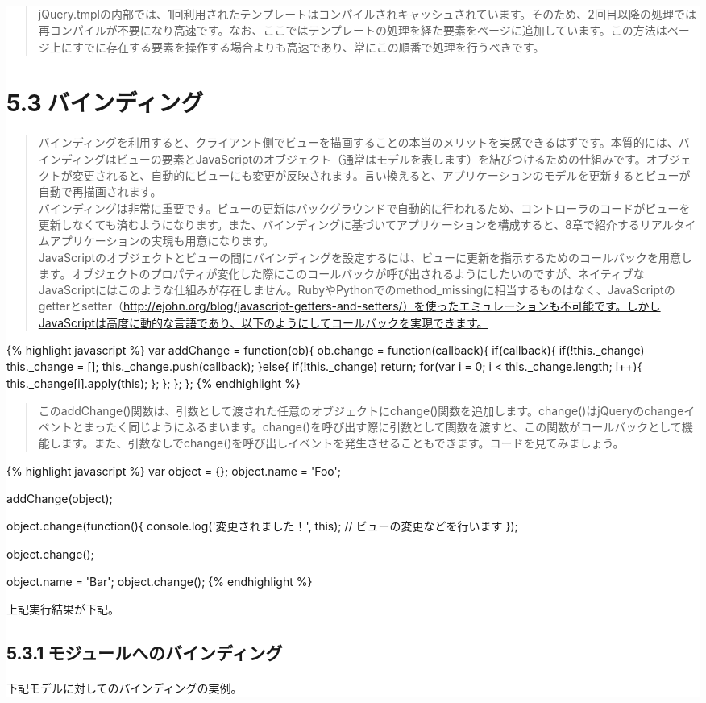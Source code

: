 > jQuery.tmplの内部では、1回利用されたテンプレートはコンパイルされキャッシュされています。そのため、2回目以降の処理では再コンパイルが不要になり高速です。なお、ここではテンプレートの処理を経た要素をページに追加しています。この方法はページ上にすでに存在する要素を操作する場合よりも高速であり、常にこの順番で処理を行うべきです。

# 5.3 バインディング

> バインディングを利用すると、クライアント側でビューを描画することの本当のメリットを実感できるはずです。本質的には、バインディングはビューの要素とJavaScriptのオブジェクト（通常はモデルを表します）を結びつけるための仕組みです。オブジェクトが変更されると、自動的にビューにも変更が反映されます。言い換えると、アプリケーションのモデルを更新するとビューが自動で再描画されます。  
> バインディングは非常に重要です。ビューの更新はバックグラウンドで自動的に行われるため、コントローラのコードがビューを更新しなくても済むようになります。また、バインディングに基づいてアプリケーションを構成すると、8章で紹介するリアルタイムアプリケーションの実現も用意になります。  
> JavaScriptのオブジェクトとビューの間にバインディングを設定するには、ビューに更新を指示するためのコールバックを用意します。オブジェクトのプロパティが変化した際にこのコールバックが呼び出されるようにしたいのですが、ネイティブなJavaScriptにはこのような仕組みが存在しません。RubyやPythonでのmethod_missingに相当するものはなく、JavaScriptのgetterとsetter（http://ejohn.org/blog/javascript-getters-and-setters/）を使ったエミュレーションも不可能です。しかしJavaScriptは高度に動的な言語であり、以下のようにしてコールバックを実現できます。

{% highlight javascript %}
var addChange = function(ob){
	ob.change = function(callback){
		if(callback){
			if(!this._change) this._change = [];
			this._change.push(callback);
		}else{
			if(!this._change) return;
			for(var i = 0; i < this._change.length; i++){
				this._change[i].apply(this);
			};
		};
	};
};
{% endhighlight %}

> このaddChange()関数は、引数として渡された任意のオブジェクトにchange()関数を追加します。change()はjQueryのchangeイベントとまったく同じようにふるまいます。change()を呼び出す際に引数として関数を渡すと、この関数がコールバックとして機能します。また、引数なしでchange()を呼び出しイベントを発生させることもできます。コードを見てみましょう。

{% highlight javascript %}
var object = {};
object.name = 'Foo';

addChange(object);

object.change(function(){
	console.log('変更されました！', this);
	// ビューの変更などを行います
});

object.change();

object.name = 'Bar';
object.change();
{% endhighlight %}

上記実行結果が下記。

<iframe style="width: 100%; height: 450px" src="http://jsfiddle.net/FiNGAHOLiC/qm4rg/embedded/" allowfullscreen="allowfullscreen" frameborder="0">sample</iframe>

## 5.3.1 モジュールへのバインディング

下記モデルに対してのバインディングの実例。

<iframe style="width: 100%; height: 450px" src="http://jsfiddle.net/FiNGAHOLiC/xg9VS/embedded/" allowfullscreen="allowfullscreen" frameborder="0">sample</iframe>
